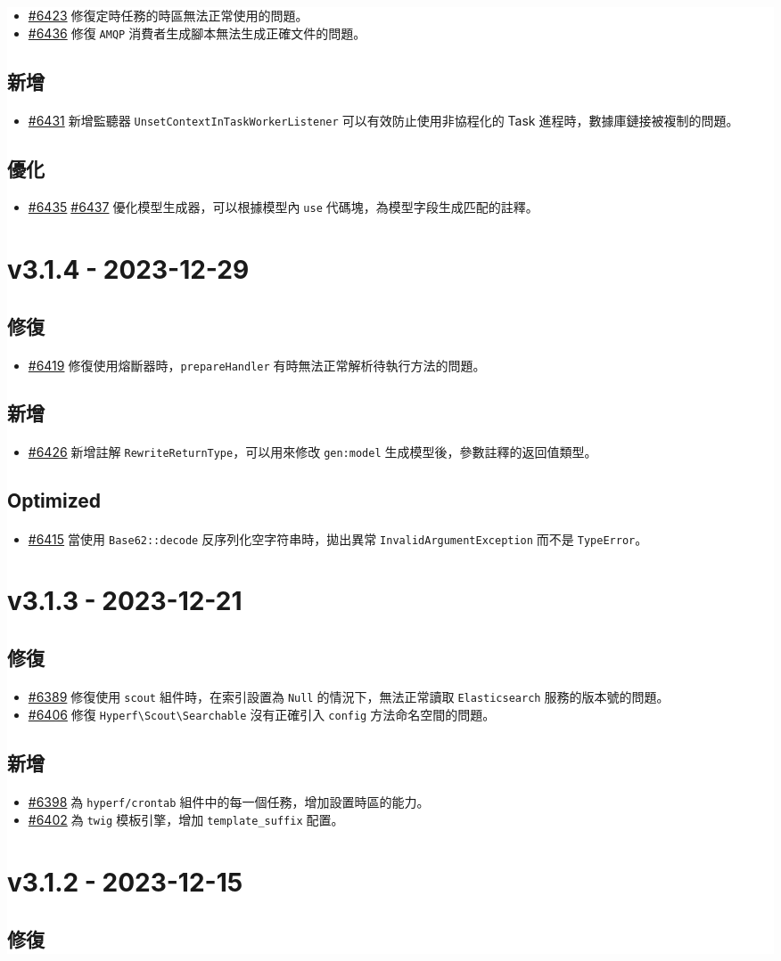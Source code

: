 - [#6423](https://github.com/hyperf/hyperf/pull/6423) 修復定時任務的時區無法正常使用的問題。
- [#6436](https://github.com/hyperf/hyperf/pull/6436) 修復 `AMQP` 消費者生成腳本無法生成正確文件的問題。

## 新增

- [#6431](https://github.com/hyperf/hyperf/pull/6431) 新增監聽器 `UnsetContextInTaskWorkerListener` 可以有效防止使用非協程化的 Task 進程時，數據庫鏈接被複制的問題。

## 優化

- [#6435](https://github.com/hyperf/hyperf/pull/6435) [#6437](https://github.com/hyperf/hyperf/pull/6437) 優化模型生成器，可以根據模型內 `use` 代碼塊，為模型字段生成匹配的註釋。

# v3.1.4 - 2023-12-29

## 修復

- [#6419](https://github.com/hyperf/hyperf/pull/6419) 修復使用熔斷器時，`prepareHandler` 有時無法正常解析待執行方法的問題。

## 新增

- [#6426](https://github.com/hyperf/hyperf/pull/6426) 新增註解 `RewriteReturnType`，可以用來修改 `gen:model` 生成模型後，參數註釋的返回值類型。

## Optimized

- [#6415](https://github.com/hyperf/hyperf/pull/6415) 當使用 `Base62::decode` 反序列化空字符串時，拋出異常 `InvalidArgumentException` 而不是 `TypeError`。

# v3.1.3 - 2023-12-21

## 修復

- [#6389](https://github.com/hyperf/hyperf/pull/6389) 修復使用 `scout` 組件時，在索引設置為 `Null` 的情況下，無法正常讀取 `Elasticsearch` 服務的版本號的問題。
- [#6406](https://github.com/hyperf/hyperf/pull/6406) 修復 `Hyperf\Scout\Searchable` 沒有正確引入 `config` 方法命名空間的問題。

## 新增

- [#6398](https://github.com/hyperf/hyperf/pull/6398) 為 `hyperf/crontab` 組件中的每一個任務，增加設置時區的能力。
- [#6402](https://github.com/hyperf/hyperf/pull/6402) 為 `twig` 模板引擎，增加 `template_suffix` 配置。

# v3.1.2 - 2023-12-15

## 修復
